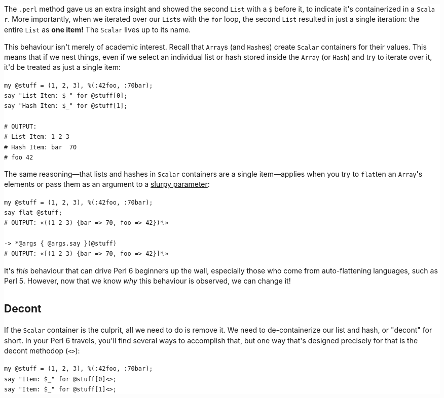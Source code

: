 The ``.perl`` method gave us an extra insight and showed the second ``List`` with a `$` before it, to indicate it's containerized in a ``Scalar``. More importantly, when we iterated over our ``List``s with the `for` loop, the second ``List`` resulted in just a single iteration: the entire ``List`` as **one item!** The ``Scalar`` lives up to its name.

This behaviour isn't merely of academic interest. Recall that ``Array``s (and ``Hash``es) create ``Scalar`` containers for their values. This means that if we nest things, even if we select an individual list or hash stored inside the ``Array`` (or ``Hash``) and try to iterate over it, it'd be treated as just a single item:

    my @stuff = (1, 2, 3), %(:42foo, :70bar);
    say "List Item: $_" for @stuff[0];
    say "Hash Item: $_" for @stuff[1];

    # OUTPUT:
    # List Item: 1 2 3
    # Hash Item: bar  70
    # foo 42

The same reasoning—that lists and hashes in ``Scalar`` containers are a single item—applies when you try to ``flat``ten an ``Array``'s elements or pass them as an argument to a [slurpy parameter](https://docs.perl6.org/type/Signature#index-entry-parameter_%2A%40-parameter_%2A%2525_slurpy_argument_%28Signature%29-Slurpy_%28A.K.A._Variadic%29_Parameters):

    my @stuff = (1, 2, 3), %(:42foo, :70bar);
    say flat @stuff;
    # OUTPUT: «((1 2 3) {bar => 70, foo => 42})␤»

    -> *@args { @args.say }(@stuff)
    # OUTPUT: «[(1 2 3) {bar => 70, foo => 42}]␤»

It's *this* behaviour that can drive Perl 6 beginners up the wall, especially those who come from auto-flattening languages, such as Perl 5. However, now that we know *why* this behaviour is observed, we can change it!

## Decont

If the ``Scalar`` container is the culprit, all we need to do is remove it. We need to de-containerize our list and hash, or "decont" for short. In your Perl 6 travels, you'll find several ways to accomplish that, but one way that's designed precisely for that is the decont methodop (`<>`):

    my @stuff = (1, 2, 3), %(:42foo, :70bar);
    say "Item: $_" for @stuff[0]<>;
    say "Item: $_" for @stuff[1]<>;
